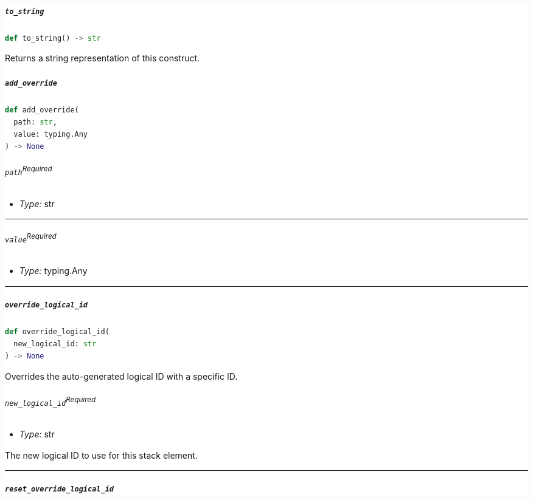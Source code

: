 
##### `to_string` <a name="to_string" id="@cdktf/provider-launchdarkly.webhook.Webhook.toString"></a>

```python
def to_string() -> str
```

Returns a string representation of this construct.

##### `add_override` <a name="add_override" id="@cdktf/provider-launchdarkly.webhook.Webhook.addOverride"></a>

```python
def add_override(
  path: str,
  value: typing.Any
) -> None
```

###### `path`<sup>Required</sup> <a name="path" id="@cdktf/provider-launchdarkly.webhook.Webhook.addOverride.parameter.path"></a>

- *Type:* str

---

###### `value`<sup>Required</sup> <a name="value" id="@cdktf/provider-launchdarkly.webhook.Webhook.addOverride.parameter.value"></a>

- *Type:* typing.Any

---

##### `override_logical_id` <a name="override_logical_id" id="@cdktf/provider-launchdarkly.webhook.Webhook.overrideLogicalId"></a>

```python
def override_logical_id(
  new_logical_id: str
) -> None
```

Overrides the auto-generated logical ID with a specific ID.

###### `new_logical_id`<sup>Required</sup> <a name="new_logical_id" id="@cdktf/provider-launchdarkly.webhook.Webhook.overrideLogicalId.parameter.newLogicalId"></a>

- *Type:* str

The new logical ID to use for this stack element.

---

##### `reset_override_logical_id` <a name="reset_override_logical_id" id="@cdktf/provider-launchdarkly.webhook.Webhook.resetOverrideLogicalId"></a>
